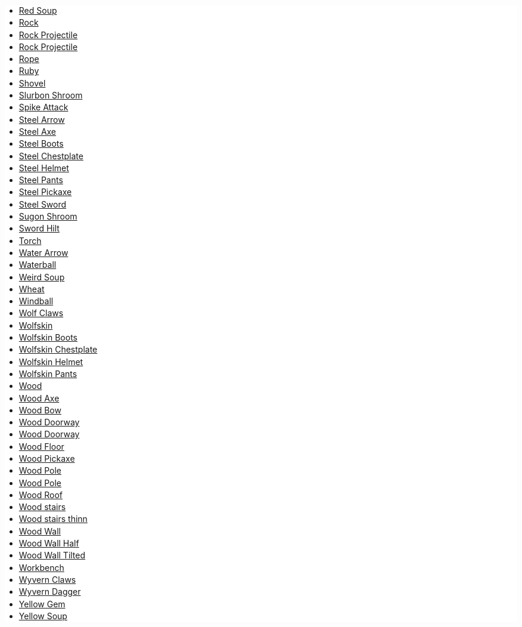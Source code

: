 - [Red Soup](#Red-Soup)
- [Rock](#Rock)
- [Rock Projectile](#Rock-Projectile)
- [Rock Projectile](#Rock-Projectile)
- [Rope](#Rope)
- [Ruby](#Ruby)
- [Shovel](#Shovel)
- [Slurbon Shroom](#Slurbon-Shroom)
- [Spike Attack](#Spike-Attack)
- [Steel Arrow](#Steel-Arrow)
- [Steel Axe](#Steel-Axe)
- [Steel Boots](#Steel-Boots)
- [Steel Chestplate](#Steel-Chestplate)
- [Steel Helmet](#Steel-Helmet)
- [Steel Pants](#Steel-Pants)
- [Steel Pickaxe](#Steel-Pickaxe)
- [Steel Sword](#Steel-Sword)
- [Sugon Shroom](#Sugon-Shroom)
- [Sword Hilt](#Sword-Hilt)
- [Torch](#Torch)
- [Water Arrow](#Water-Arrow)
- [Waterball](#Waterball)
- [Weird Soup](#Weird-Soup)
- [Wheat](#Wheat)
- [Windball](#Windball)
- [Wolf Claws](#Wolf-Claws)
- [Wolfskin](#Wolfskin)
- [Wolfskin Boots](#Wolfskin-Boots)
- [Wolfskin Chestplate](#Wolfskin-Chestplate)
- [Wolfskin Helmet](#Wolfskin-Helmet)
- [Wolfskin Pants](#Wolfskin-Pants)
- [Wood](#Wood)
- [Wood Axe](#Wood-Axe)
- [Wood Bow](#Wood-Bow)
- [Wood Doorway](#Wood-Doorway)
- [Wood Doorway](#Wood-Doorway)
- [Wood Floor](#Wood-Floor)
- [Wood Pickaxe](#Wood-Pickaxe)
- [Wood Pole](#Wood-Pole)
- [Wood Pole](#Wood-Pole)
- [Wood Roof](#Wood-Roof)
- [Wood stairs](#Wood-stairs)
- [Wood stairs thinn](#Wood-stairs-thinn)
- [Wood Wall](#Wood-Wall)
- [Wood Wall Half](#Wood-Wall-Half)
- [Wood Wall Tilted](#Wood-Wall-Tilted)
- [Workbench](#Workbench)
- [Wyvern Claws](#Wyvern-Claws)
- [Wyvern Dagger](#Wyvern-Dagger)
- [Yellow Gem](#Yellow-Gem)
- [Yellow Soup](#Yellow-Soup)
